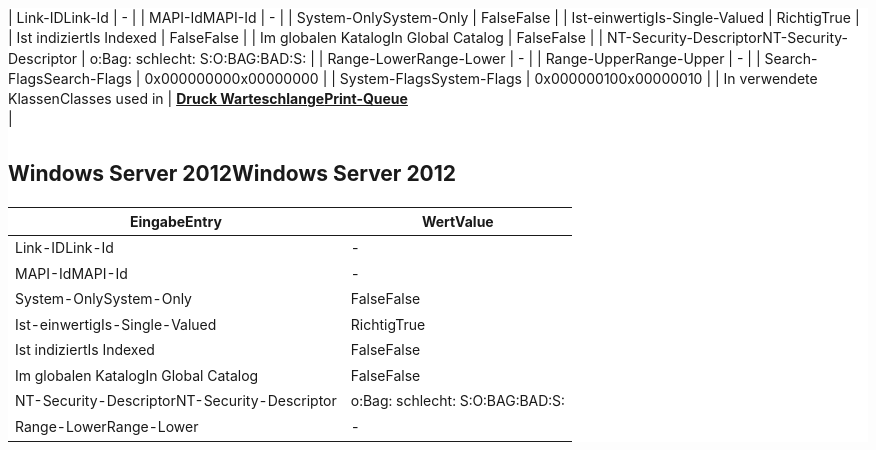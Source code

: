 | <span data-ttu-id="591a3-225">Link-ID</span><span class="sxs-lookup"><span data-stu-id="591a3-225">Link-Id</span></span>                | \-                                             |
| <span data-ttu-id="591a3-226">MAPI-Id</span><span class="sxs-lookup"><span data-stu-id="591a3-226">MAPI-Id</span></span>                | \-                                             |
| <span data-ttu-id="591a3-227">System-Only</span><span class="sxs-lookup"><span data-stu-id="591a3-227">System-Only</span></span>            | <span data-ttu-id="591a3-228">False</span><span class="sxs-lookup"><span data-stu-id="591a3-228">False</span></span>                                          |
| <span data-ttu-id="591a3-229">Ist-einwertig</span><span class="sxs-lookup"><span data-stu-id="591a3-229">Is-Single-Valued</span></span>       | <span data-ttu-id="591a3-230">Richtig</span><span class="sxs-lookup"><span data-stu-id="591a3-230">True</span></span>                                           |
| <span data-ttu-id="591a3-231">Ist indiziert</span><span class="sxs-lookup"><span data-stu-id="591a3-231">Is Indexed</span></span>             | <span data-ttu-id="591a3-232">False</span><span class="sxs-lookup"><span data-stu-id="591a3-232">False</span></span>                                          |
| <span data-ttu-id="591a3-233">Im globalen Katalog</span><span class="sxs-lookup"><span data-stu-id="591a3-233">In Global Catalog</span></span>      | <span data-ttu-id="591a3-234">False</span><span class="sxs-lookup"><span data-stu-id="591a3-234">False</span></span>                                          |
| <span data-ttu-id="591a3-235">NT-Security-Descriptor</span><span class="sxs-lookup"><span data-stu-id="591a3-235">NT-Security-Descriptor</span></span> | <span data-ttu-id="591a3-236">o:Bag: schlecht: S:</span><span class="sxs-lookup"><span data-stu-id="591a3-236">O:BAG:BAD:S:</span></span>                                   |
| <span data-ttu-id="591a3-237">Range-Lower</span><span class="sxs-lookup"><span data-stu-id="591a3-237">Range-Lower</span></span>            | \-                                             |
| <span data-ttu-id="591a3-238">Range-Upper</span><span class="sxs-lookup"><span data-stu-id="591a3-238">Range-Upper</span></span>            | \-                                             |
| <span data-ttu-id="591a3-239">Search-Flags</span><span class="sxs-lookup"><span data-stu-id="591a3-239">Search-Flags</span></span>           | <span data-ttu-id="591a3-240">0x00000000</span><span class="sxs-lookup"><span data-stu-id="591a3-240">0x00000000</span></span>                                     |
| <span data-ttu-id="591a3-241">System-Flags</span><span class="sxs-lookup"><span data-stu-id="591a3-241">System-Flags</span></span>           | <span data-ttu-id="591a3-242">0x00000010</span><span class="sxs-lookup"><span data-stu-id="591a3-242">0x00000010</span></span>                                     |
| <span data-ttu-id="591a3-243">In verwendete Klassen</span><span class="sxs-lookup"><span data-stu-id="591a3-243">Classes used in</span></span>        | [<span data-ttu-id="591a3-244">**Druck Warteschlange**</span><span class="sxs-lookup"><span data-stu-id="591a3-244">**Print-Queue**</span></span>](c-printqueue.md)<br/> |



## <a name="windows-server-2012"></a><span data-ttu-id="591a3-245">Windows Server 2012</span><span class="sxs-lookup"><span data-stu-id="591a3-245">Windows Server 2012</span></span>



| <span data-ttu-id="591a3-246">Eingabe</span><span class="sxs-lookup"><span data-stu-id="591a3-246">Entry</span></span> | <span data-ttu-id="591a3-247">Wert</span><span class="sxs-lookup"><span data-stu-id="591a3-247">Value</span></span> |
|------------------------|------------------------------------------------|
| <span data-ttu-id="591a3-248">Link-ID</span><span class="sxs-lookup"><span data-stu-id="591a3-248">Link-Id</span></span>                | \-                                             |
| <span data-ttu-id="591a3-249">MAPI-Id</span><span class="sxs-lookup"><span data-stu-id="591a3-249">MAPI-Id</span></span>                | \-                                             |
| <span data-ttu-id="591a3-250">System-Only</span><span class="sxs-lookup"><span data-stu-id="591a3-250">System-Only</span></span>            | <span data-ttu-id="591a3-251">False</span><span class="sxs-lookup"><span data-stu-id="591a3-251">False</span></span>                                          |
| <span data-ttu-id="591a3-252">Ist-einwertig</span><span class="sxs-lookup"><span data-stu-id="591a3-252">Is-Single-Valued</span></span>       | <span data-ttu-id="591a3-253">Richtig</span><span class="sxs-lookup"><span data-stu-id="591a3-253">True</span></span>                                           |
| <span data-ttu-id="591a3-254">Ist indiziert</span><span class="sxs-lookup"><span data-stu-id="591a3-254">Is Indexed</span></span>             | <span data-ttu-id="591a3-255">False</span><span class="sxs-lookup"><span data-stu-id="591a3-255">False</span></span>                                          |
| <span data-ttu-id="591a3-256">Im globalen Katalog</span><span class="sxs-lookup"><span data-stu-id="591a3-256">In Global Catalog</span></span>      | <span data-ttu-id="591a3-257">False</span><span class="sxs-lookup"><span data-stu-id="591a3-257">False</span></span>                                          |
| <span data-ttu-id="591a3-258">NT-Security-Descriptor</span><span class="sxs-lookup"><span data-stu-id="591a3-258">NT-Security-Descriptor</span></span> | <span data-ttu-id="591a3-259">o:Bag: schlecht: S:</span><span class="sxs-lookup"><span data-stu-id="591a3-259">O:BAG:BAD:S:</span></span>                                   |
| <span data-ttu-id="591a3-260">Range-Lower</span><span class="sxs-lookup"><span data-stu-id="591a3-260">Range-Lower</span></span>            | \-                                             |